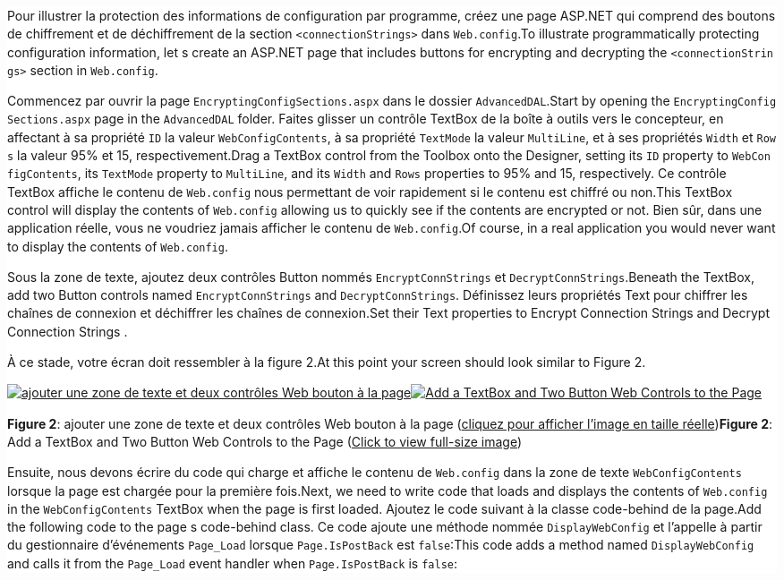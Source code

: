 <span data-ttu-id="3b232-155">Pour illustrer la protection des informations de configuration par programme, créez une page ASP.NET qui comprend des boutons de chiffrement et de déchiffrement de la section `<connectionStrings>` dans `Web.config`.</span><span class="sxs-lookup"><span data-stu-id="3b232-155">To illustrate programmatically protecting configuration information, let s create an ASP.NET page that includes buttons for encrypting and decrypting the `<connectionStrings>` section in `Web.config`.</span></span>

<span data-ttu-id="3b232-156">Commencez par ouvrir la page `EncryptingConfigSections.aspx` dans le dossier `AdvancedDAL`.</span><span class="sxs-lookup"><span data-stu-id="3b232-156">Start by opening the `EncryptingConfigSections.aspx` page in the `AdvancedDAL` folder.</span></span> <span data-ttu-id="3b232-157">Faites glisser un contrôle TextBox de la boîte à outils vers le concepteur, en affectant à sa propriété `ID` la valeur `WebConfigContents`, à sa propriété `TextMode` la valeur `MultiLine`, et à ses propriétés `Width` et `Rows` la valeur 95% et 15, respectivement.</span><span class="sxs-lookup"><span data-stu-id="3b232-157">Drag a TextBox control from the Toolbox onto the Designer, setting its `ID` property to `WebConfigContents`, its `TextMode` property to `MultiLine`, and its `Width` and `Rows` properties to 95% and 15, respectively.</span></span> <span data-ttu-id="3b232-158">Ce contrôle TextBox affiche le contenu de `Web.config` nous permettant de voir rapidement si le contenu est chiffré ou non.</span><span class="sxs-lookup"><span data-stu-id="3b232-158">This TextBox control will display the contents of `Web.config` allowing us to quickly see if the contents are encrypted or not.</span></span> <span data-ttu-id="3b232-159">Bien sûr, dans une application réelle, vous ne voudriez jamais afficher le contenu de `Web.config`.</span><span class="sxs-lookup"><span data-stu-id="3b232-159">Of course, in a real application you would never want to display the contents of `Web.config`.</span></span>

<span data-ttu-id="3b232-160">Sous la zone de texte, ajoutez deux contrôles Button nommés `EncryptConnStrings` et `DecryptConnStrings`.</span><span class="sxs-lookup"><span data-stu-id="3b232-160">Beneath the TextBox, add two Button controls named `EncryptConnStrings` and `DecryptConnStrings`.</span></span> <span data-ttu-id="3b232-161">Définissez leurs propriétés Text pour chiffrer les chaînes de connexion et déchiffrer les chaînes de connexion.</span><span class="sxs-lookup"><span data-stu-id="3b232-161">Set their Text properties to Encrypt Connection Strings and Decrypt Connection Strings .</span></span>

<span data-ttu-id="3b232-162">À ce stade, votre écran doit ressembler à la figure 2.</span><span class="sxs-lookup"><span data-stu-id="3b232-162">At this point your screen should look similar to Figure 2.</span></span>

<span data-ttu-id="3b232-163">[![ajouter une zone de texte et deux contrôles Web bouton à la page](protecting-connection-strings-and-other-configuration-information-cs/_static/image5.png)](protecting-connection-strings-and-other-configuration-information-cs/_static/image4.png)</span><span class="sxs-lookup"><span data-stu-id="3b232-163">[![Add a TextBox and Two Button Web Controls to the Page](protecting-connection-strings-and-other-configuration-information-cs/_static/image5.png)](protecting-connection-strings-and-other-configuration-information-cs/_static/image4.png)</span></span>

<span data-ttu-id="3b232-164">**Figure 2**: ajouter une zone de texte et deux contrôles Web bouton à la page ([cliquez pour afficher l’image en taille réelle](protecting-connection-strings-and-other-configuration-information-cs/_static/image6.png))</span><span class="sxs-lookup"><span data-stu-id="3b232-164">**Figure 2**: Add a TextBox and Two Button Web Controls to the Page ([Click to view full-size image](protecting-connection-strings-and-other-configuration-information-cs/_static/image6.png))</span></span>

<span data-ttu-id="3b232-165">Ensuite, nous devons écrire du code qui charge et affiche le contenu de `Web.config` dans la zone de texte `WebConfigContents` lorsque la page est chargée pour la première fois.</span><span class="sxs-lookup"><span data-stu-id="3b232-165">Next, we need to write code that loads and displays the contents of `Web.config` in the `WebConfigContents` TextBox when the page is first loaded.</span></span> <span data-ttu-id="3b232-166">Ajoutez le code suivant à la classe code-behind de la page.</span><span class="sxs-lookup"><span data-stu-id="3b232-166">Add the following code to the page s code-behind class.</span></span> <span data-ttu-id="3b232-167">Ce code ajoute une méthode nommée `DisplayWebConfig` et l’appelle à partir du gestionnaire d’événements `Page_Load` lorsque `Page.IsPostBack` est `false`:</span><span class="sxs-lookup"><span data-stu-id="3b232-167">This code adds a method named `DisplayWebConfig` and calls it from the `Page_Load` event handler when `Page.IsPostBack` is `false`:</span></span>
